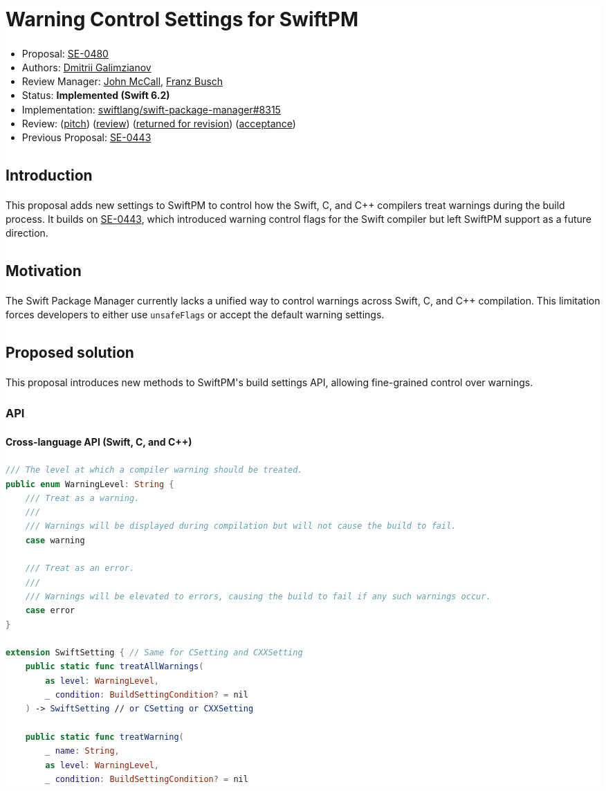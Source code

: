 # Warning Control Settings for SwiftPM

* Proposal: [SE-0480](0480-swiftpm-warning-control.md)
* Authors: [Dmitrii Galimzianov](https://github.com/DmT021)
* Review Manager: [John McCall](https://github.com/rjmccall), [Franz Busch](https://github.com/FranzBusch)
* Status: **Implemented (Swift 6.2)**
* Implementation: [swiftlang/swift-package-manager#8315](https://github.com/swiftlang/swift-package-manager/pull/8315)
* Review: ([pitch](https://forums.swift.org/t/pitch-warning-control-settings-for-swiftpm/78666)) ([review](https://forums.swift.org/t/se-0480-warning-control-settings-for-swiftpm/79475)) ([returned for revision](https://forums.swift.org/t/se-0480-warning-control-settings-for-swiftpm/79475/8)) ([acceptance](https://forums.swift.org/t/accepted-se-0480-warning-control-settings-for-swiftpm/80327))
* Previous Proposal: [SE-0443](https://github.com/swiftlang/swift-evolution/blob/main/proposals/0443-warning-control-flags.md)

## Introduction

This proposal adds new settings to SwiftPM to control how the Swift, C, and C++ compilers treat warnings during the build process. It builds on [SE-0443](https://github.com/swiftlang/swift-evolution/blob/main/proposals/0443-warning-control-flags.md), which introduced warning control flags for the Swift compiler but left SwiftPM support as a future direction.

## Motivation

The Swift Package Manager currently lacks a unified way to control warnings across Swift, C, and C++ compilation. This limitation forces developers to either use `unsafeFlags` or accept the default warning settings.

## Proposed solution

This proposal introduces new methods to SwiftPM's build settings API, allowing fine-grained control over warnings.

### API

#### Cross-language API (Swift, C, and C++)

```swift
/// The level at which a compiler warning should be treated.
public enum WarningLevel: String {
    /// Treat as a warning.
    ///
    /// Warnings will be displayed during compilation but will not cause the build to fail.
    case warning

    /// Treat as an error.
    ///
    /// Warnings will be elevated to errors, causing the build to fail if any such warnings occur.
    case error
}

extension SwiftSetting { // Same for CSetting and CXXSetting
    public static func treatAllWarnings(
        as level: WarningLevel,
        _ condition: BuildSettingCondition? = nil
    ) -> SwiftSetting // or CSetting or CXXSetting

    public static func treatWarning(
        _ name: String,
        as level: WarningLevel,
        _ condition: BuildSettingCondition? = nil
```